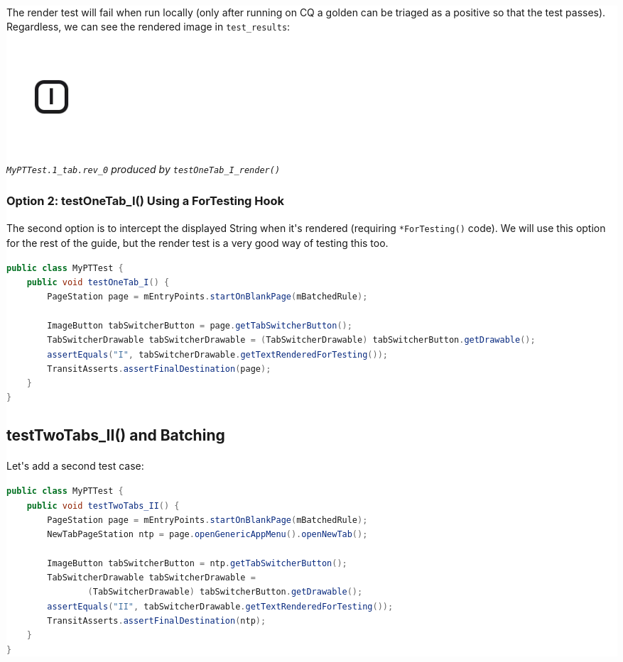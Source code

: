 The render test will fail when run locally (only after running on CQ a golden
can be triaged as a positive so that the test passes). Regardless, we can see
the rendered image in `test_results`:

![Tab switcher button rendering I](button_I.webp)

*`MyPTTest.1_tab.rev_0` produced by `testOneTab_I_render()`*

### Option 2: testOneTab_I() Using a ForTesting Hook

The second option is to intercept the displayed String when it's rendered
(requiring `*ForTesting()` code). We will use this option for the rest of the
guide, but the render test is a very good way of testing this too.

```java
public class MyPTTest {
    public void testOneTab_I() {
        PageStation page = mEntryPoints.startOnBlankPage(mBatchedRule);

        ImageButton tabSwitcherButton = page.getTabSwitcherButton();
        TabSwitcherDrawable tabSwitcherDrawable = (TabSwitcherDrawable) tabSwitcherButton.getDrawable();
        assertEquals("I", tabSwitcherDrawable.getTextRenderedForTesting());
        TransitAsserts.assertFinalDestination(page);
    }
}
```

## testTwoTabs_II() and Batching

Let's add a second test case:

```java
public class MyPTTest {
    public void testTwoTabs_II() {
        PageStation page = mEntryPoints.startOnBlankPage(mBatchedRule);
        NewTabPageStation ntp = page.openGenericAppMenu().openNewTab();

        ImageButton tabSwitcherButton = ntp.getTabSwitcherButton();
        TabSwitcherDrawable tabSwitcherDrawable =
                (TabSwitcherDrawable) tabSwitcherButton.getDrawable();
        assertEquals("II", tabSwitcherDrawable.getTextRenderedForTesting());
        TransitAsserts.assertFinalDestination(ntp);
    }
}
```

